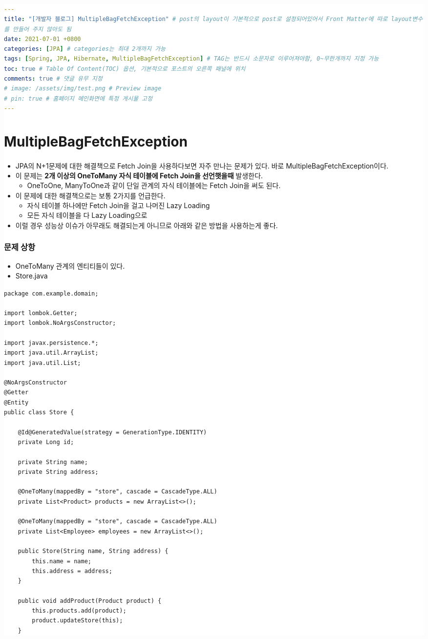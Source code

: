 ```yaml
---
title: "[개발자 블로그] MultipleBagFetchException" # post의 layout이 기본적으로 post로 설정되어있어서 Front Matter에 따로 layout변수를 만들어 주지 않아도 됨
date: 2021-07-01 +0800
categories: [JPA] # categories는 최대 2개까지 가능
tags: [Spring, JPA, Hibernate, MultipleBagFetchException] # TAG는 반드시 소문자로 이루어져야함, 0~무한개까지 지정 가능
toc: true # Table Of Content(TOC) 옵션, 기본적으로 포스트의 오른쪽 패널에 위치
comments: true # 댓글 유무 지정
# image: /assets/img/test.png # Preview image
# pin: true # 홈페이지 메인화면에 특정 게시물 고정
---
```


# MultipleBagFetchException
- JPA의 N+1문제에 대한 해결책으로 Fetch Join을 사용하다보면 자주 만나는 문제가 있다. 바로 MultipleBagFetchException이다.
- 이 문제는 <b>2개 이상의 OneToMany 자식 테이블에 Fetch Join을 선언햇을때</b> 발생한다.
    - OneToOne, ManyToOne과 같이 단일 관계의 자식 테이블에는 Fetch Join을 써도 된다.
- 이 문제에 대한 해결책으로는 보통 2가지를 언급한다.
    - 자식 테이블 하나에만 Fetch Join을 걸고 나머진 Lazy Loading
    - 모든 자식 테이블을 다 Lazy Loading으로
- 이럴 경우 성능상 이슈가 아무래도 해결되는게 아니므로 아래와 같은 방법을 사용하는게 좋다.

### 문제 상항
- OneToMany 관계의 엔티티들이 있다.
- Store.java

~~~
package com.example.domain;

import lombok.Getter;
import lombok.NoArgsConstructor;

import javax.persistence.*;
import java.util.ArrayList;
import java.util.List;

@NoArgsConstructor
@Getter
@Entity
public class Store {

    @Id@GeneratedValue(strategy = GenerationType.IDENTITY)
    private Long id;

    private String name;
    private String address;

    @OneToMany(mappedBy = "store", cascade = CascadeType.ALL)
    private List<Product> products = new ArrayList<>();

    @OneToMany(mappedBy = "store", cascade = CascadeType.ALL)
    private List<Employee> employees = new ArrayList<>();

    public Store(String name, String address) {
        this.name = name;
        this.address = address;
    }

    public void addProduct(Product product) {
        this.products.add(product);
        product.updateStore(this);
    }
~~~